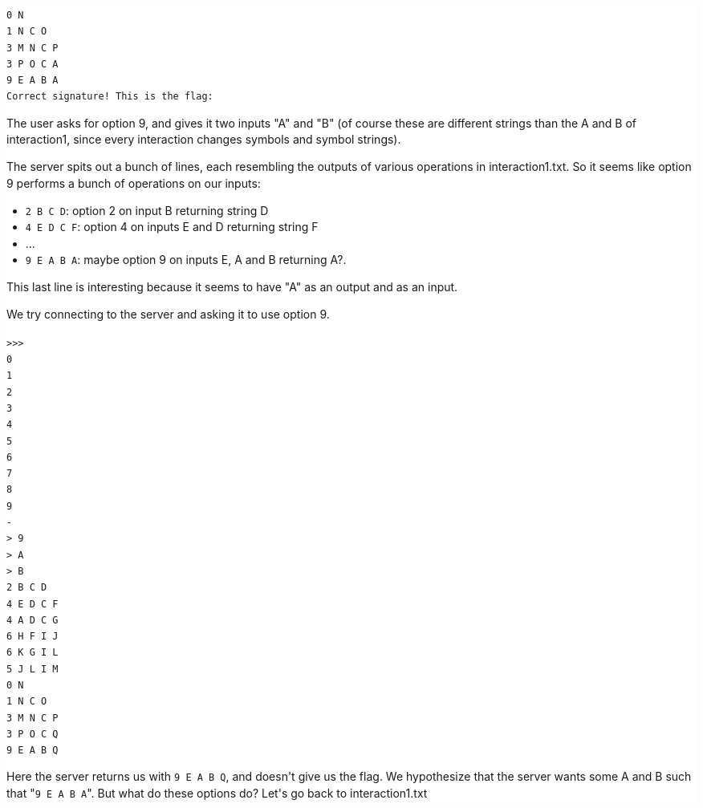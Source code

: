 ```
0 N
1 N C O
3 M N C P
3 P O C A
9 E A B A
Correct signature! This is the flag:
```

The user asks for option 9, and gives it two inputs "A" and "B" (of course these are different strings than the A and B of interaction1, since every interaction changes symbols and symbol strings).

The server spits out a bunch of lines, each resembling the outputs of various operations in interaction1.txt. So it seems like option 9 performs a bunch of operations on our inputs: 
+ `2 B C D`: option 2 on input B returning string D
+ `4 E D C F`: option 4 on inputs E and D returning string F
+ ...
+ `9 E A B A`: maybe option 9 on inputs E, A and B returning A?.

This last line is interesting because it seems to have "A" as an output and as an input.

We try connecting to the server and asking it to use option 9.
```
>>>
0
1
2
3
4
5
6
7
8
9
-
> 9
> A
> B
2 B C D
4 E D C F
4 A D C G
6 H F I J
6 K G I L
5 J L I M
0 N
1 N C O
3 M N C P
3 P O C Q
9 E A B Q
```
Here the server returns us with `9 E A B Q`, and doesn't give us the flag. We hypothesize that the server wants some A and B such that "`9 E A B A`". But what do these options do? Let's go back to interaction1.txt
